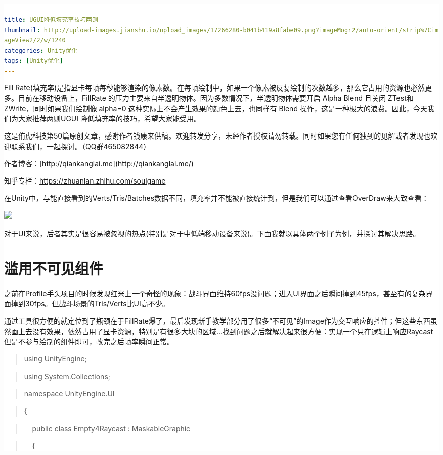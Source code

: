 ```yaml
---
title: UGUI降低填充率技巧两则
thumbnail: http://upload-images.jianshu.io/upload_images/17266280-b041b419a8fabe09.png?imageMogr2/auto-orient/strip%7CimageView2/2/w/1240
categories: Unity优化
tags: [Unity优化]
---
```


Fill
Rate(填充率)是指显卡每帧每秒能够渲染的像素数。在每帧绘制中，如果一个像素被反复绘制的次数越多，那么它占用的资源也必然更多。目前在移动设备上，FillRate
的压力主要来自半透明物体。因为多数情况下，半透明物体需要开启 Alpha Blend 且关闭 ZTest和 ZWrite，同时如果我们绘制像 alpha=0
这种实际上不会产生效果的颜色上去，也同样有 Blend 操作，这是一种极大的浪费。因此，今天我们为大家推荐两则UGUI 降低填充率的技巧，希望大家能受用。

这是侑虎科技第50篇原创文章，感谢作者钱康来供稿。欢迎转发分享，未经作者授权请勿转载。同时如果您有任何独到的见解或者发现也欢迎联系我们，一起探讨。（QQ群465082844）

作者博客：[http://qiankanglai.me](http://qiankanglai.me/)

知乎专栏：<https://zhuanlan.zhihu.com/soulgame>

在Unity中，与能直接看到的Verts/Tris/Batches数据不同，填充率并不能被直接统计到，但是我们可以通过查看OverDraw来大致查看：

  

![](http://upload-images.jianshu.io/upload_images/17266280-b041b419a8fabe09.png?imageMogr2/auto-orient/strip%7CimageView2/2/w/1240)  

对于UI来说，后者其实是很容易被忽视的热点(特别是对于中低端移动设备来说)。下面我就以具体两个例子为例，并探讨其解决思路。

#  **滥用不可见组件**

之前在Profile手头项目的时候发现红米上一个奇怪的现象：战斗界面维持60fps没问题；进入UI界面之后瞬间掉到45fps，甚至有的复杂界面掉到30fps。但战斗场景的Tris/Verts比UI高不少。

通过工具很方便的就定位到了瓶颈在于FillRate爆了，最后发现新手教学部分用了很多“不可见”的Image作为交互响应的控件；但这些东西虽然画上去没有效果，依然占用了显卡资源，特别是有很多大块的区域...找到问题之后就解决起来很方便：实现一个只在逻辑上响应Raycast但是不参与绘制的组件即可，改完之后帧率瞬间正常。

> using UnityEngine;

>

> using System.Collections;

>

> namespace UnityEngine.UI

>

> {

>

>     public class Empty4Raycast : MaskableGraphic

>

>     {

>
